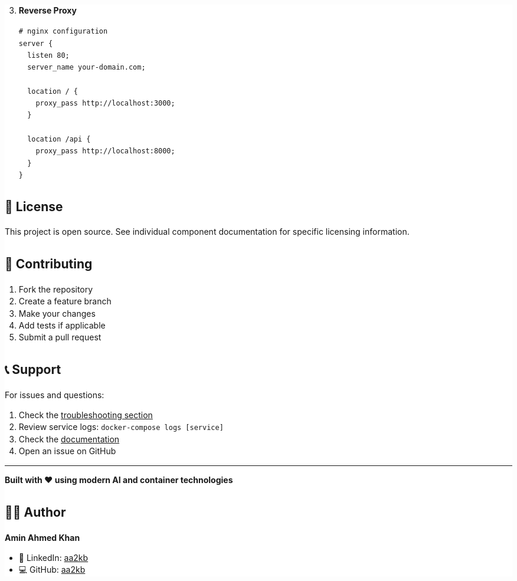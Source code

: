 3. **Reverse Proxy**
   ```nginx
   # nginx configuration
   server {
     listen 80;
     server_name your-domain.com;
     
     location / {
       proxy_pass http://localhost:3000;
     }
     
     location /api {
       proxy_pass http://localhost:8000;
     }
   }
   ```

## 📄 License

This project is open source. See individual component documentation for specific licensing information.

## 🤝 Contributing

1. Fork the repository
2. Create a feature branch
3. Make your changes
4. Add tests if applicable
5. Submit a pull request

## 📞 Support

For issues and questions:

1. Check the [troubleshooting section](#-troubleshooting)
2. Review service logs: `docker-compose logs [service]`
3. Check the [documentation](#-documentation)
4. Open an issue on GitHub

---

**Built with ❤️ using modern AI and container technologies**

## 👨‍💻 Author

**Amin Ahmed Khan**
- 🔗 LinkedIn: [aa2kb](https://www.linkedin.com/in/aa2kb/)
- 💻 GitHub: [aa2kb](https://github.com/aa2kb)